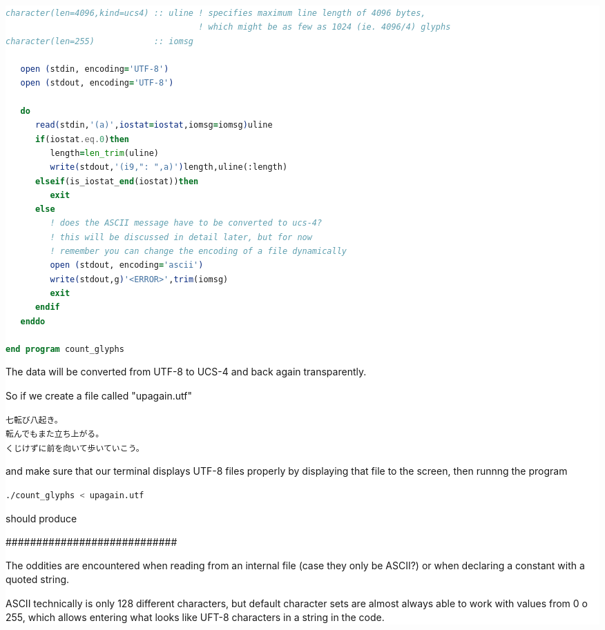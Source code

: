 ```fortran
character(len=4096,kind=ucs4) :: uline ! specifies maximum line length of 4096 bytes,
                                       ! which might be as few as 1024 (ie. 4096/4) glyphs
character(len=255)            :: iomsg

   open (stdin, encoding='UTF-8')
   open (stdout, encoding='UTF-8')

   do
      read(stdin,'(a)',iostat=iostat,iomsg=iomsg)uline
      if(iostat.eq.0)then
         length=len_trim(uline)
         write(stdout,'(i9,": ",a)')length,uline(:length)
      elseif(is_iostat_end(iostat))then
         exit
      else
         ! does the ASCII message have to be converted to ucs-4?
         ! this will be discussed in detail later, but for now
         ! remember you can change the encoding of a file dynamically
         open (stdout, encoding='ascii')
         write(stdout,g)'<ERROR>',trim(iomsg)
         exit
      endif
   enddo

end program count_glyphs
```
The data will be converted from UTF-8 to UCS-4 and back again
transparently.

So if we create a file called "upagain.utf"
```text
七転び八起き。
転んでもまた立ち上がる。
くじけずに前を向いて歩いていこう。
```
and make sure that our terminal displays UTF-8 files properly
by displaying that file to the screen, then runnng the program
```bash
./count_glyphs < upagain.utf
```
should produce
```text
```
############################

The oddities are encountered when reading from an internal file
(case they only be ASCII?) or when declaring a constant with a quoted
string.

ASCII technically is only 128 different characters, but default character
sets are almost always able to work with values from 0 o 255, which allows
entering what looks like UFT-8 characters in a string in the code.

